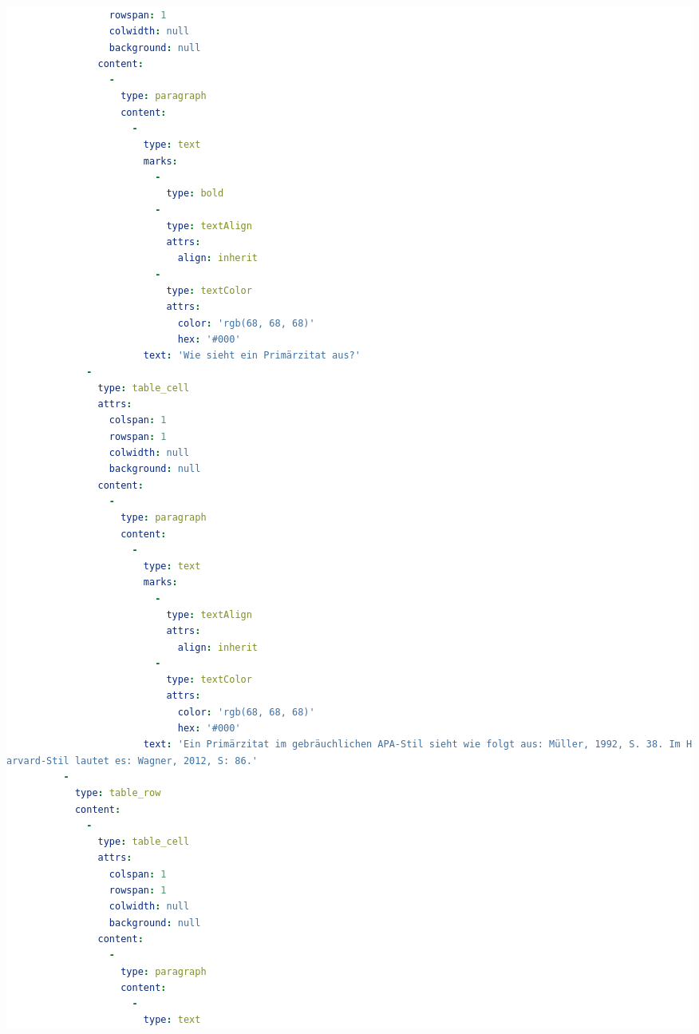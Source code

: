 ```yaml
                  rowspan: 1
                  colwidth: null
                  background: null
                content:
                  -
                    type: paragraph
                    content:
                      -
                        type: text
                        marks:
                          -
                            type: bold
                          -
                            type: textAlign
                            attrs:
                              align: inherit
                          -
                            type: textColor
                            attrs:
                              color: 'rgb(68, 68, 68)'
                              hex: '#000'
                        text: 'Wie sieht ein Primärzitat aus?'
              -
                type: table_cell
                attrs:
                  colspan: 1
                  rowspan: 1
                  colwidth: null
                  background: null
                content:
                  -
                    type: paragraph
                    content:
                      -
                        type: text
                        marks:
                          -
                            type: textAlign
                            attrs:
                              align: inherit
                          -
                            type: textColor
                            attrs:
                              color: 'rgb(68, 68, 68)'
                              hex: '#000'
                        text: 'Ein Primärzitat im gebräuchlichen APA-Stil sieht wie folgt aus: Müller, 1992, S. 38. Im Harvard-Stil lautet es: Wagner, 2012, S: 86.'
          -
            type: table_row
            content:
              -
                type: table_cell
                attrs:
                  colspan: 1
                  rowspan: 1
                  colwidth: null
                  background: null
                content:
                  -
                    type: paragraph
                    content:
                      -
                        type: text
```